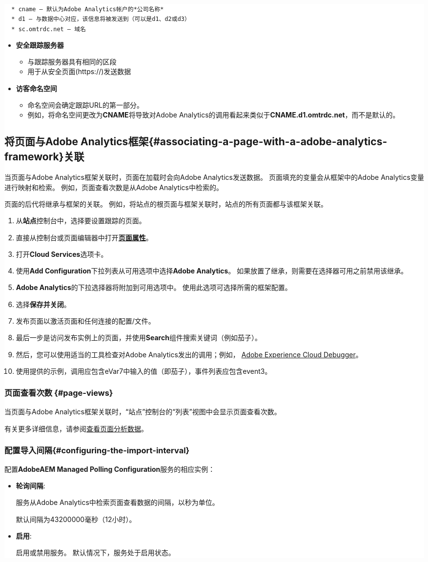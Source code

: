       * cname — 默认为Adobe Analytics帐户的*公司名称*
      * d1 — 与数据中心对应，该信息将被发送到（可以是d1、d2或d3）
      * sc.omtrdc.net — 域名

* **安全跟踪服务器**

   * 与跟踪服务器具有相同的区段
   * 用于从安全页面(https://)发送数据

* **访客命名空间**

   * 命名空间会确定跟踪URL的第一部分。
   * 例如，将命名空间更改为&#x200B;**CNAME**&#x200B;将导致对Adobe Analytics的调用看起来类似于&#x200B;**CNAME.d1.omtrdc.net**，而不是默认的。

## 将页面与Adobe Analytics框架{#associating-a-page-with-a-adobe-analytics-framework}关联

当页面与Adobe Analytics框架关联时，页面在加载时会向Adobe Analytics发送数据。 页面填充的变量会从框架中的Adobe Analytics变量进行映射和检索。 例如，页面查看次数是从Adobe Analytics中检索的。

页面的后代将继承与框架的关联。 例如，将站点的根页面与框架关联时，站点的所有页面都与该框架关联。

1. 从&#x200B;**站点**&#x200B;控制台中，选择要设置跟踪的页面。
1. 直接从控制台或页面编辑器中打开&#x200B;**[页面属性](/help/sites-authoring/editing-page-properties.md)**。
1. 打开&#x200B;**Cloud Services**&#x200B;选项卡。

1. 使用&#x200B;**Add Configuration**&#x200B;下拉列表从可用选项中选择&#x200B;**Adobe Analytics**。 如果放置了继承，则需要在选择器可用之前禁用该继承。

1. **Adobe Analytics**&#x200B;的下拉选择器将附加到可用选项中。 使用此选项可选择所需的框架配置。

1. 选择&#x200B;**保存并关闭**。
1. **[](/help/sites-authoring/publishing-pages.md)** 发布页面以激活页面和任何连接的配置/文件。
1. 最后一步是访问发布实例上的页面，并使用&#x200B;**Search**&#x200B;组件搜索关键词（例如茄子）。
1. 然后，您可以使用适当的工具检查对Adobe Analytics发出的调用；例如， [Adobe Experience Cloud Debugger](https://docs.adobe.com/content/help/en/debugger/using/experience-cloud-debugger.html)。
1. 使用提供的示例，调用应包含eVar7中输入的值（即茄子），事件列表应包含event3。

### 页面查看次数 {#page-views}

当页面与Adobe Analytics框架关联时，“站点”控制台的“列表”视图中会显示页面查看次数。

有关更多详细信息，请参阅[查看页面分析数据](/help/sites-authoring/pa-using.md)。

### 配置导入间隔{#configuring-the-import-interval}

配置&#x200B;**AdobeAEM Managed Polling Configuration**&#x200B;服务的相应实例：

* **轮询间隔**:

   服务从Adobe Analytics中检索页面查看数据的间隔，以秒为单位。

   默认间隔为43200000毫秒（12小时）。

* **启用**:

   启用或禁用服务。 默认情况下，服务处于启用状态。
